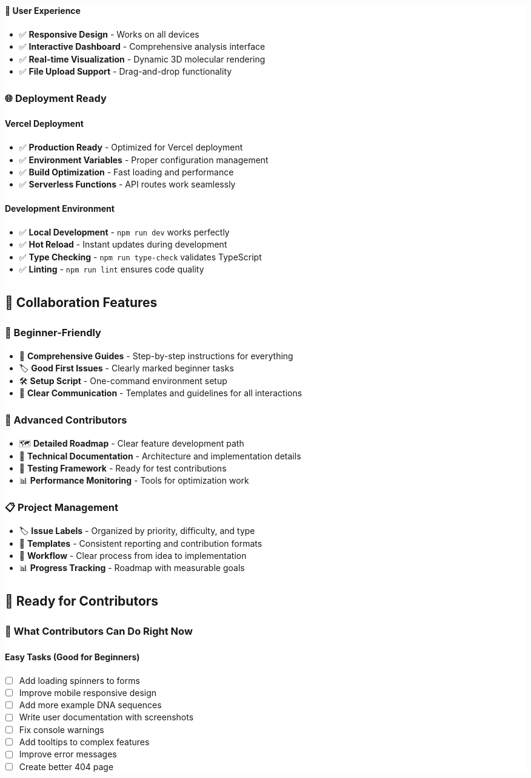 #### **🎨 User Experience**
- ✅ **Responsive Design** - Works on all devices
- ✅ **Interactive Dashboard** - Comprehensive analysis interface
- ✅ **Real-time Visualization** - Dynamic 3D molecular rendering
- ✅ **File Upload Support** - Drag-and-drop functionality

### **🌐 Deployment Ready**

#### **Vercel Deployment**
- ✅ **Production Ready** - Optimized for Vercel deployment
- ✅ **Environment Variables** - Proper configuration management
- ✅ **Build Optimization** - Fast loading and performance
- ✅ **Serverless Functions** - API routes work seamlessly

#### **Development Environment**
- ✅ **Local Development** - `npm run dev` works perfectly
- ✅ **Hot Reload** - Instant updates during development
- ✅ **Type Checking** - `npm run type-check` validates TypeScript
- ✅ **Linting** - `npm run lint` ensures code quality

## 🤝 Collaboration Features

### **👥 Beginner-Friendly**
- 📖 **Comprehensive Guides** - Step-by-step instructions for everything
- 🏷️ **Good First Issues** - Clearly marked beginner tasks
- 🛠️ **Setup Script** - One-command environment setup
- 💬 **Clear Communication** - Templates and guidelines for all interactions

### **🚀 Advanced Contributors**
- 🗺️ **Detailed Roadmap** - Clear feature development path
- 🔧 **Technical Documentation** - Architecture and implementation details
- 🧪 **Testing Framework** - Ready for test contributions
- 📊 **Performance Monitoring** - Tools for optimization work

### **📋 Project Management**
- 🏷️ **Issue Labels** - Organized by priority, difficulty, and type
- 📝 **Templates** - Consistent reporting and contribution formats
- 🔄 **Workflow** - Clear process from idea to implementation
- 📊 **Progress Tracking** - Roadmap with measurable goals

## 🎯 Ready for Contributors

### **🌟 What Contributors Can Do Right Now**

#### **Easy Tasks (Good for Beginners)**
- [ ] Add loading spinners to forms
- [ ] Improve mobile responsive design
- [ ] Add more example DNA sequences
- [ ] Write user documentation with screenshots
- [ ] Fix console warnings
- [ ] Add tooltips to complex features
- [ ] Improve error messages
- [ ] Create better 404 page
